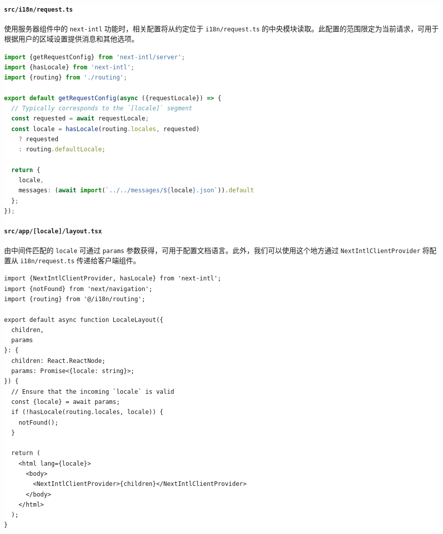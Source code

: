 #### `src/i18n/request.ts`

使用服务器组件中的 `next-intl` 功能时，相关配置将从约定位于 `i18n/request.ts` 的中央模块读取。此配置的范围限定为当前请求，可用于根据用户的区域设置提供消息和其他选项。

```typescript:src/i18n/request.ts
import {getRequestConfig} from 'next-intl/server';
import {hasLocale} from 'next-intl';
import {routing} from './routing';
 
export default getRequestConfig(async ({requestLocale}) => {
  // Typically corresponds to the `[locale]` segment
  const requested = await requestLocale;
  const locale = hasLocale(routing.locales, requested)
    ? requested
    : routing.defaultLocale;
 
  return {
    locale,
    messages: (await import(`../../messages/${locale}.json`)).default
  };
});
```

#### `src/app/[locale]/layout.tsx`

由中间件匹配的 `locale` 可通过 `params` 参数获得，可用于配置文档语言。此外，我们可以使用这个地方通过 `NextIntlClientProvider` 将配置从 `i18n/request.ts` 传递给客户端组件。

```tsx:src/app/[locale]/layout.tsx
import {NextIntlClientProvider, hasLocale} from 'next-intl';
import {notFound} from 'next/navigation';
import {routing} from '@/i18n/routing';
 
export default async function LocaleLayout({
  children,
  params
}: {
  children: React.ReactNode;
  params: Promise<{locale: string}>;
}) {
  // Ensure that the incoming `locale` is valid
  const {locale} = await params;
  if (!hasLocale(routing.locales, locale)) {
    notFound();
  }
 
  return (
    <html lang={locale}>
      <body>
        <NextIntlClientProvider>{children}</NextIntlClientProvider>
      </body>
    </html>
  );
}
```
